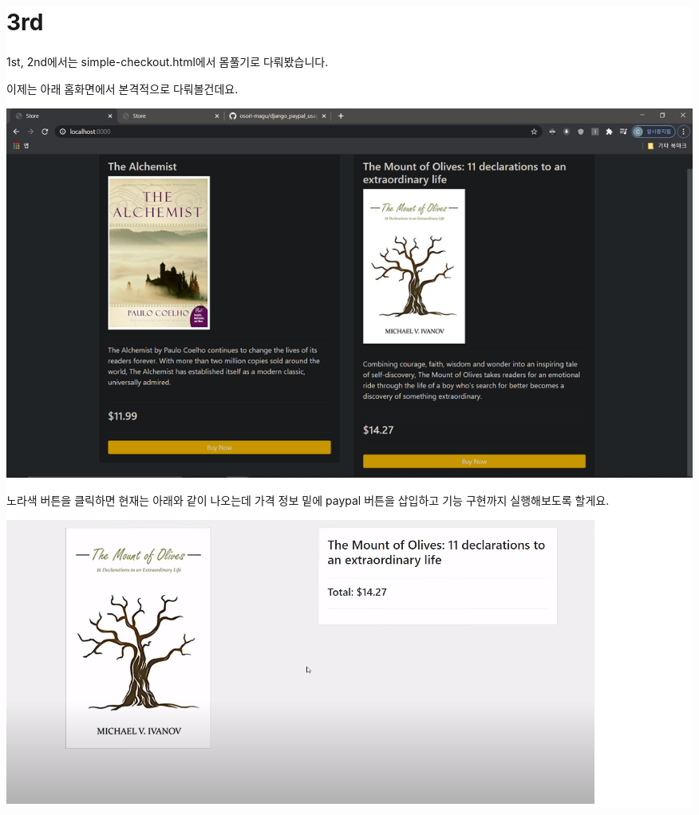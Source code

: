 # 3rd

1st, 2nd에서는 simple-checkout.html에서 몸풀기로 다뤄봤습니다. 

이제는 아래 홈화면에서 본격적으로 다뤄볼건데요.

![](../.gitbook/assets/image%20%28149%29.png)

  
노라색 버튼을 클릭하면 현재는 아래와 같이 나오는데 가격 정보 밑에 paypal 버튼을 삽입하고 기능 구현까지 실행해보도록 할게요.  


![](../.gitbook/assets/image%20%28159%29.png)
